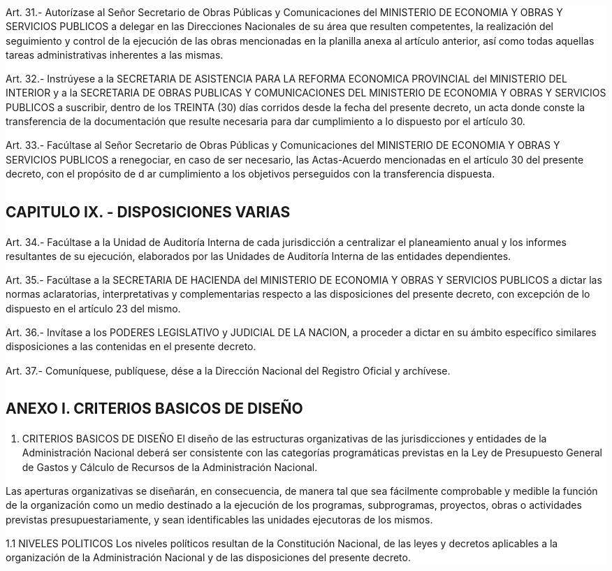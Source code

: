 <a id="31"></a>
Art.  31.-  Autorízase al Señor Secretario de Obras Públicas y Comunicaciones del  MINISTERIO  DE  ECONOMIA  Y  OBRAS  Y SERVICIOS PUBLICOS  a  delegar  en las Direcciones Nacionales de su área  que resulten competentes, la  realización  del seguimiento y control de la  ejecución  de las obras mencionadas en  la  planilla  anexa  al artículo anterior,  así  como todas aquellas tareas administrativas inherentes a las mismas.

<a id="32"></a>
Art.  32.-  Instrúyese  a  la SECRETARIA DE ASISTENCIA PARA LA REFORMA ECONOMICA PROVINCIAL del  MINISTERIO  DEL  INTERIOR  y a la SECRETARIA  DE  OBRAS  PUBLICAS  Y COMUNICACIONES DEL MINISTERIO DE ECONOMIA Y OBRAS Y SERVICIOS PUBLICOS  a  suscribir,  dentro de los TREINTA (30) días corridos desde la fecha del presente  decreto, un acta donde conste la transferencia de la documentación que  resulte necesaria para dar cumplimiento a lo dispuesto por el artículo  30.

<a id="33"></a>
Art.  33.-  Facúltase  al Señor Secretario de Obras Públicas y Comunicaciones del MINISTERIO  DE  ECONOMIA  Y  OBRAS  Y  SERVICIOS PUBLICOS  a renegociar, en caso de ser necesario, las Actas-Acuerdo mencionadas en  el  artículo  30  del  presente  decreto,  con  el propósito  de  d ar cumplimiento a los objetivos perseguidos con la transferencia dispuesta.

## CAPITULO IX. - DISPOSICIONES VARIAS

<a id="34"></a>
Art.  34.-  Facúltase a la Unidad de Auditoría Interna de cada jurisdicción a centralizar  el  planeamiento  anual  y los informes resultantes  de  su  ejecución,  elaborados  por  las  Unidades  de Auditoría Interna de las entidades dependientes.

<a id="35"></a>
Art. 35.- Facúltase a la SECRETARIA DE HACIENDA del MINISTERIO DE ECONOMIA  Y  OBRAS  Y  SERVICIOS  PUBLICOS  a  dictar las normas aclaratorias,  interpretativas  y  complementarias respecto  a  las disposiciones del presente decreto,  con  excepción de lo dispuesto en el artículo 23 del mismo.

<a id="36"></a>
Art.  36.- Invítase a los PODERES LEGISLATIVO y JUDICIAL DE LA NACION, a proceder  a  dictar  en  su  ámbito  específico similares disposiciones a las contenidas en el presente decreto.

<a id="37"></a>
Art. 37.- Comuníquese, publíquese, dése a la Dirección Nacional del Registro Oficial y archívese.

## ANEXO I. CRITERIOS BASICOS DE DISEÑO

<a id="1"></a>
1. CRITERIOS BASICOS DE DISEÑO El  diseño  de las estructuras organizativas de las jurisdicciones y entidades de  la  Administración  Nacional deberá ser consistente con las categorías programáticas previstas en la Ley de Presupuesto  General  de  Gastos  y  Cálculo   de  Recursos  de  la Administración Nacional.

Las  aperturas  organizativas  se  diseñarán, en consecuencia,  de manera tal que sea fácilmente comprobable  y  medible la función de la  organización  como un  medio destinado a la ejecución  de  los programas, subprogramas, proyectos,  obras  o actividades previstas presupuestariamente, y sean identificables las  unidades ejecutoras de los mismos.

1.1 NIVELES POLITICOS Los  niveles  políticos resultan de la Constitución  Nacional,  de las leyes y decretos aplicables a la organización de la Administración  Nacional   y  de  las  disposiciones  del  presente decreto.

